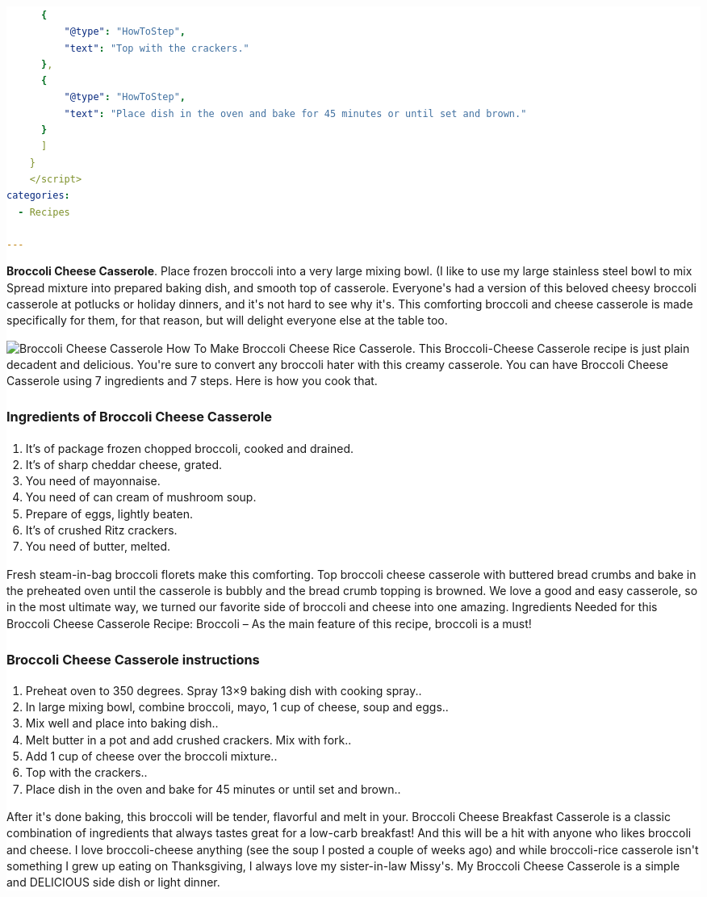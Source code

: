 ```yaml
      {
          "@type": "HowToStep",
          "text": "Top with the crackers."
      }, 
      {
          "@type": "HowToStep",
          "text": "Place dish in the oven and bake for 45 minutes or until set and brown."
      }
      ]
    }
    </script>
categories:
  - Recipes

---
```

**Broccoli Cheese Casserole**. Place frozen broccoli into a very large mixing bowl. (I like to use my large stainless steel bowl to mix Spread mixture into prepared baking dish, and smooth top of casserole. Everyone's had a version of this beloved cheesy broccoli casserole at potlucks or holiday dinners, and it's not hard to see why it's. This comforting broccoli and cheese casserole is made specifically for them, for that reason, but will delight everyone else at the table too. 

<img src="https://img-global.cpcdn.com/recipes/f9b9d7286f520213/751x532cq70/broccoli-cheese-casserole-recipe-main-photo.jpg" alt="Broccoli Cheese Casserole" style="width: 100%;" /> How To Make Broccoli Cheese Rice Casserole. This Broccoli-Cheese Casserole recipe is just plain decadent and delicious. You're sure to convert any broccoli hater with this creamy casserole. You can have Broccoli Cheese Casserole using 7 ingredients and 7 steps. Here is how you cook that. 

### Ingredients of Broccoli Cheese Casserole

  1. It&#8217;s of package frozen chopped broccoli, cooked and drained. 
  2. It&#8217;s of sharp cheddar cheese, grated. 
  3. You need of mayonnaise. 
  4. You need of can cream of mushroom soup. 
  5. Prepare of eggs, lightly beaten. 
  6. It&#8217;s of crushed Ritz crackers. 
  7. You need of butter, melted. 

Fresh steam-in-bag broccoli florets make this comforting. Top broccoli cheese casserole with buttered bread crumbs and bake in the preheated oven until the casserole is bubbly and the bread crumb topping is browned. We love a good and easy casserole, so in the most ultimate way, we turned our favorite side of broccoli and cheese into one amazing. Ingredients Needed for this Broccoli Cheese Casserole Recipe: Broccoli &#8211; As the main feature of this recipe, broccoli is a must! 

### Broccoli Cheese Casserole instructions

  1. Preheat oven to 350 degrees. Spray 13×9 baking dish with cooking spray.. 
  2. In large mixing bowl, combine broccoli, mayo, 1 cup of cheese, soup and eggs.. 
  3. Mix well and place into baking dish.. 
  4. Melt butter in a pot and add crushed crackers. Mix with fork.. 
  5. Add 1 cup of cheese over the broccoli mixture.. 
  6. Top with the crackers.. 
  7. Place dish in the oven and bake for 45 minutes or until set and brown.. 

After it's done baking, this broccoli will be tender, flavorful and melt in your. Broccoli Cheese Breakfast Casserole is a classic combination of ingredients that always tastes great for a low-carb breakfast! And this will be a hit with anyone who likes broccoli and cheese. I love broccoli-cheese anything (see the soup I posted a couple of weeks ago) and while broccoli-rice casserole isn't something I grew up eating on Thanksgiving, I always love my sister-in-law Missy's. My Broccoli Cheese Casserole is a simple and DELICIOUS side dish or light dinner.